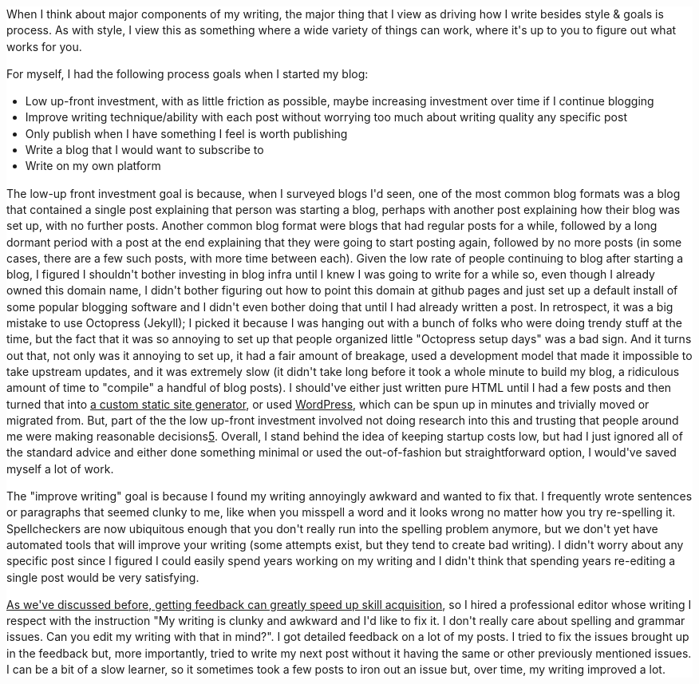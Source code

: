 When I think about major components of my writing, the major thing that I view as driving how I write besides style & goals is process. As with style, I view this as something where a wide variety of things can work, where it's up to you to figure out what works for you.

For myself, I had the following process goals when I started my blog:

- Low up-front investment, with as little friction as possible, maybe increasing investment over time if I continue blogging
- Improve writing technique/ability with each post without worrying too much about writing quality any specific post
- Only publish when I have something I feel is worth publishing
- Write a blog that I would want to subscribe to
- Write on my own platform

The low-up front investment goal is because, when I surveyed blogs I'd seen, one of the most common blog formats was a blog that contained a single post explaining that person was starting a blog, perhaps with another post explaining how their blog was set up, with no further posts. Another common blog format were blogs that had regular posts for a while, followed by a long dormant period with a post at the end explaining that they were going to start posting again, followed by no more posts (in some cases, there are a few such posts, with more time between each). Given the low rate of people continuing to blog after starting a blog, I figured I shouldn't bother investing in blog infra until I knew I was going to write for a while so, even though I already owned this domain name, I didn't bother figuring out how to point this domain at github pages and just set up a default install of some popular blogging software and I didn't even bother doing that until I had already written a post. In retrospect, it was a big mistake to use Octopress (Jekyll); I picked it because I was hanging out with a bunch of folks who were doing trendy stuff at the time, but the fact that it was so annoying to set up that people organized little "Octopress setup days" was a bad sign. And it turns out that, not only was it annoying to set up, it had a fair amount of breakage, used a development model that made it impossible to take upstream updates, and it was extremely slow (it didn't take long before it took a whole minute to build my blog, a ridiculous amount of time to "compile" a handful of blog posts). I should've either just written pure HTML until I had a few posts and then turned that into [a custom static site generator](https://twitter.com/danluu/status/1244023627613274115), or used [WordPress](https://wordpress.com/refer-a-friend/34nAGAYt06ZlZRYBjx1/), which can be spun up in minutes and trivially moved or migrated from. But, part of the the low up-front investment involved not doing research into this and trusting that people around me were making reasonable decisions[5](https://danluu.com/writing-non-advice/#fn:G). Overall, I stand behind the idea of keeping startup costs low, but had I just ignored all of the standard advice and either done something minimal or used the out-of-fashion but straightforward option, I would've saved myself a lot of work.

The "improve writing" goal is because I found my writing annoyingly awkward and wanted to fix that. I frequently wrote sentences or paragraphs that seemed clunky to me, like when you misspell a word and it looks wrong no matter how you try re-spelling it. Spellcheckers are now ubiquitous enough that you don't really run into the spelling problem anymore, but we don't yet have automated tools that will improve your writing (some attempts exist, but they tend to create bad writing). I didn't worry about any specific post since I figured I could easily spend years working on my writing and I didn't think that spending years re-editing a single post would be very satisfying.

[As we've discussed before, getting feedback can greatly speed up skill acquisition](https://danluu.com/p95-skill/), so I hired a professional editor whose writing I respect with the instruction "My writing is clunky and awkward and I'd like to fix it. I don't really care about spelling and grammar issues. Can you edit my writing with that in mind?". I got detailed feedback on a lot of my posts. I tried to fix the issues brought up in the feedback but, more importantly, tried to write my next post without it having the same or other previously mentioned issues. I can be a bit of a slow learner, so it sometimes took a few posts to iron out an issue but, over time, my writing improved a lot.
